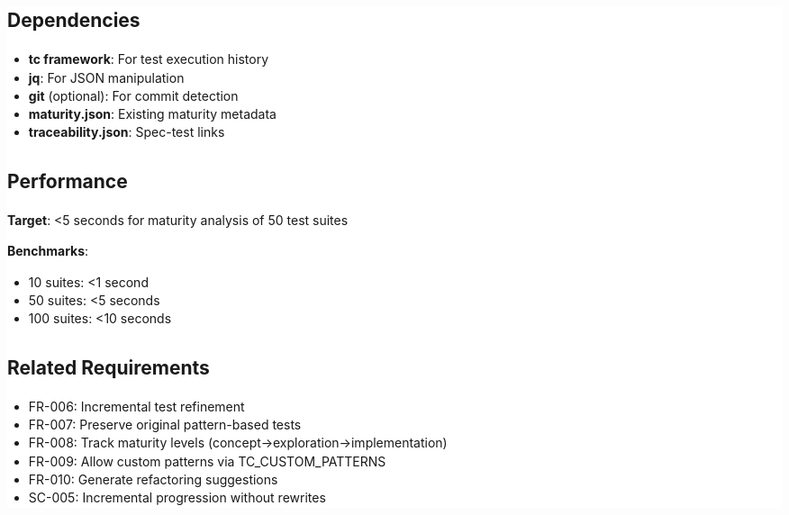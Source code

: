 ## Dependencies

- **tc framework**: For test execution history
- **jq**: For JSON manipulation
- **git** (optional): For commit detection
- **maturity.json**: Existing maturity metadata
- **traceability.json**: Spec-test links

## Performance

**Target**: <5 seconds for maturity analysis of 50 test suites

**Benchmarks**:
- 10 suites: <1 second
- 50 suites: <5 seconds
- 100 suites: <10 seconds

## Related Requirements

- FR-006: Incremental test refinement
- FR-007: Preserve original pattern-based tests
- FR-008: Track maturity levels (concept→exploration→implementation)
- FR-009: Allow custom patterns via TC_CUSTOM_PATTERNS
- FR-010: Generate refactoring suggestions
- SC-005: Incremental progression without rewrites
